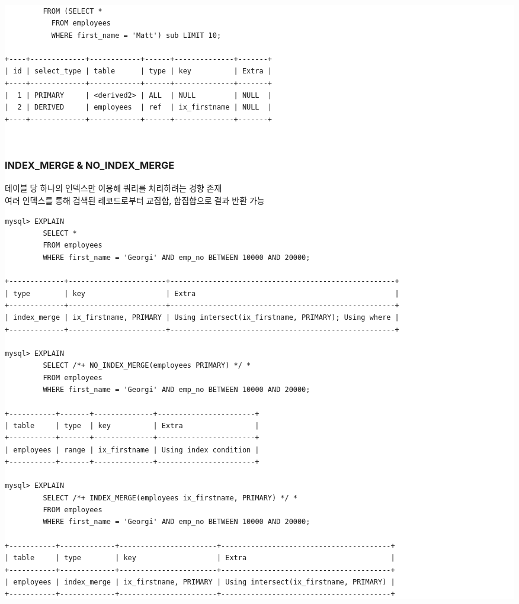 ```
         FROM (SELECT *
           FROM employees
           WHERE first_name = 'Matt') sub LIMIT 10;

+----+-------------+------------+------+--------------+-------+
| id | select_type | table      | type | key          | Extra |
+----+-------------+------------+------+--------------+-------+
|  1 | PRIMARY     | <derived2> | ALL  | NULL         | NULL  |
|  2 | DERIVED     | employees  | ref  | ix_firstname | NULL  |
+----+-------------+------------+------+--------------+-------+
```

<br>

### INDEX_MERGE & NO_INDEX_MERGE
테이블 당 하나의 인덱스만 이용해 쿼리를 처리하려는 경향 존재  
여러 인덱스를 통해 검색된 레코드로부터 교집합, 합집합으로 결과 반환 가능  

```
mysql> EXPLAIN
         SELECT *
         FROM employees
         WHERE first_name = 'Georgi' AND emp_no BETWEEN 10000 AND 20000;

+-------------+-----------------------+-----------------------------------------------------+
| type        | key                   | Extra                                               |
+-------------+-----------------------+-----------------------------------------------------+
| index_merge | ix_firstname, PRIMARY | Using intersect(ix_firstname, PRIMARY); Using where |
+-------------+-----------------------+-----------------------------------------------------+

mysql> EXPLAIN
         SELECT /*+ NO_INDEX_MERGE(employees PRIMARY) */ *
         FROM employees
         WHERE first_name = 'Georgi' AND emp_no BETWEEN 10000 AND 20000;

+-----------+-------+--------------+-----------------------+
| table     | type  | key          | Extra                 |
+-----------+-------+--------------+-----------------------+
| employees | range | ix_firstname | Using index condition |
+-----------+-------+--------------+-----------------------+

mysql> EXPLAIN
         SELECT /*+ INDEX_MERGE(employees ix_firstname, PRIMARY) */ *
         FROM employees
         WHERE first_name = 'Georgi' AND emp_no BETWEEN 10000 AND 20000;

+-----------+-------------+-----------------------+----------------------------------------+
| table     | type        | key                   | Extra                                  |
+-----------+-------------+-----------------------+----------------------------------------+
| employees | index_merge | ix_firstname, PRIMARY | Using intersect(ix_firstname, PRIMARY) |
+-----------+-------------+-----------------------+----------------------------------------+
```
